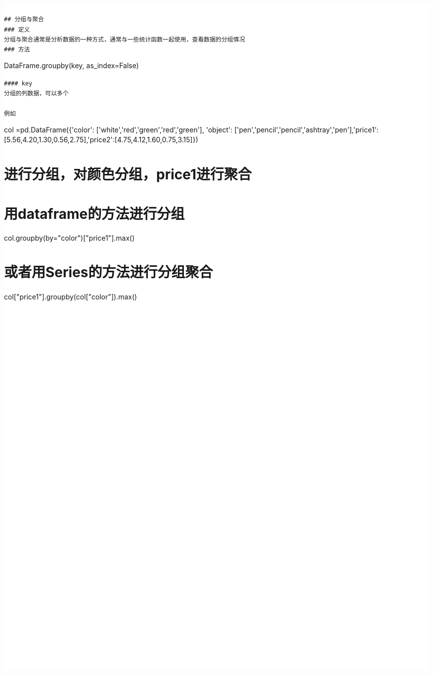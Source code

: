 ```

## 分组与聚合
### 定义
分组与聚合通常是分析数据的一种方式，通常与一些统计函数一起使用，查看数据的分组情况
### 方法
```
DataFrame.groupby(key, as_index=False) 
```
#### key
分组的列数据，可以多个

例如
```
col =pd.DataFrame({'color': ['white','red','green','red','green'], 'object': ['pen','pencil','pencil','ashtray','pen'],'price1':[5.56,4.20,1.30,0.56,2.75],'price2':[4.75,4.12,1.60,0.75,3.15]})

# 进行分组，对颜色分组，price1进行聚合
# 用dataframe的方法进行分组
col.groupby(by="color")["price1"].max()

# 或者用Series的方法进行分组聚合
col["price1"].groupby(col["color"]).max()
```





































```